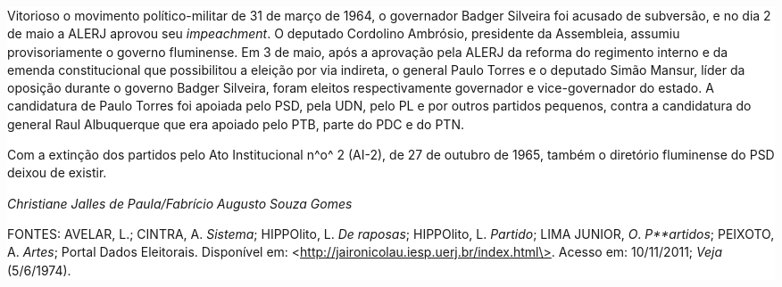 Vitorioso o movimento político-militar de 31 de março de 1964, o
governador Badger Silveira foi acusado de subversão, e no dia 2 de maio
a ALERJ aprovou seu *impeachment*. O deputado Cordolino Ambrósio,
presidente da Assembleia, assumiu provisoriamente o governo fluminense.
Em 3 de maio, após a aprovação pela ALERJ da reforma do regimento
interno e da emenda constitucional que possibilitou a eleição por via
indireta, o general Paulo Torres e o deputado Simão Mansur, líder da
oposição durante o governo Badger Silveira, foram eleitos
respectivamente governador e vice-governador do estado. A candidatura de
Paulo Torres foi apoiada pelo PSD, pela UDN, pelo PL e por outros
partidos pequenos, contra a candidatura do general Raul Albuquerque que
era apoiado pelo PTB, parte do PDC e do PTN.

Com a extinção dos partidos pelo Ato Institucional n^o^ 2 (AI-2), de 27
de outubro de 1965, também o diretório fluminense do PSD deixou de
existir.

*Christiane Jalles de Paula/Fabrício Augusto Souza Gomes*

FONTES: AVELAR, L.; CINTRA, A. *Sistema*; HIPPOlito, L. *De raposas*;
HIPPOlito, L. *Partido*; LIMA JUNIOR, *O*. *P**artidos*; PEIXOTO, A.
*Artes*; Portal Dados Eleitorais. Disponível em:
\<http://jaironicolau.iesp.uerj.br/index.html\>. Acesso em: 10/11/2011;
*Veja* (5/6/1974).
